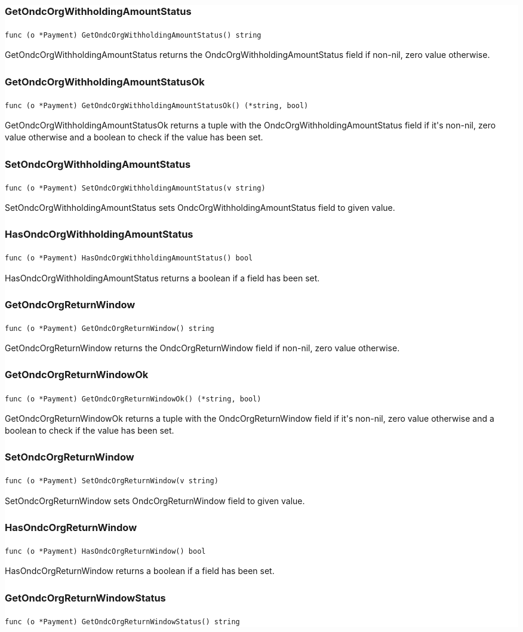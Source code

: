 ### GetOndcOrgWithholdingAmountStatus

`func (o *Payment) GetOndcOrgWithholdingAmountStatus() string`

GetOndcOrgWithholdingAmountStatus returns the OndcOrgWithholdingAmountStatus field if non-nil, zero value otherwise.

### GetOndcOrgWithholdingAmountStatusOk

`func (o *Payment) GetOndcOrgWithholdingAmountStatusOk() (*string, bool)`

GetOndcOrgWithholdingAmountStatusOk returns a tuple with the OndcOrgWithholdingAmountStatus field if it's non-nil, zero value otherwise
and a boolean to check if the value has been set.

### SetOndcOrgWithholdingAmountStatus

`func (o *Payment) SetOndcOrgWithholdingAmountStatus(v string)`

SetOndcOrgWithholdingAmountStatus sets OndcOrgWithholdingAmountStatus field to given value.

### HasOndcOrgWithholdingAmountStatus

`func (o *Payment) HasOndcOrgWithholdingAmountStatus() bool`

HasOndcOrgWithholdingAmountStatus returns a boolean if a field has been set.

### GetOndcOrgReturnWindow

`func (o *Payment) GetOndcOrgReturnWindow() string`

GetOndcOrgReturnWindow returns the OndcOrgReturnWindow field if non-nil, zero value otherwise.

### GetOndcOrgReturnWindowOk

`func (o *Payment) GetOndcOrgReturnWindowOk() (*string, bool)`

GetOndcOrgReturnWindowOk returns a tuple with the OndcOrgReturnWindow field if it's non-nil, zero value otherwise
and a boolean to check if the value has been set.

### SetOndcOrgReturnWindow

`func (o *Payment) SetOndcOrgReturnWindow(v string)`

SetOndcOrgReturnWindow sets OndcOrgReturnWindow field to given value.

### HasOndcOrgReturnWindow

`func (o *Payment) HasOndcOrgReturnWindow() bool`

HasOndcOrgReturnWindow returns a boolean if a field has been set.

### GetOndcOrgReturnWindowStatus

`func (o *Payment) GetOndcOrgReturnWindowStatus() string`
